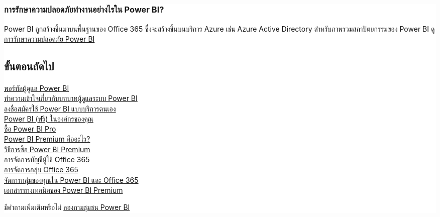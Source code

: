 ### <a name="how-does-security-work-in-power-bi"></a>การรักษาความปลอดภัยทำงานอย่างไรใน Power BI?
Power BI ถูกสร้างขึ้นมาบนพื้นฐานของ Office 365 ซึ่งจะสร้างขึ้นบนบริการ Azure เช่น Azure Active Directory สำหรับภาพรวมสถาปัตยกรรมของ Power BI ดู[การรักษาความปลอดภัย Power BI](service-admin-power-bi-security.md) 

## <a name="next-steps"></a>ขั้นตอนถัดไป
[พอร์ทัลผู้ดูแล Power BI](service-admin-portal.md)  
[ทำความเข้าใจเกี่ยวกับบทบาทผู้ดูแลระบบ Power BI](service-admin-role.md)  
[ลงชื่อสมัครใช้ Power BI แบบบริการตนเอง](service-self-service-signup-for-power-bi.md)  
[Power BI (ฟรี) ในองค์กรของคุณ](service-admin-service-free-in-your-organization.md)  
[ซื้อ Power BI Pro](service-admin-purchasing-power-bi-pro.md)  
[Power BI Premium คืออะไร?](service-premium.md)  
[วิธีการซื้อ Power BI Premium](service-admin-premium-purchase.md)  
[การจัดการบัญชีผู้ใช้ Office 365](https://technet.microsoft.com/library/office-365-user-account-management.aspx)  
[การจัดการกลุ่ม Office 365](https://support.office.com/Article/Find-help-about-Groups-in-Office-365-7a9b321f-b76a-4d53-b98b-a2b0b7946de1)  
[จัดการกลุ่มของคุณใน Power BI และ Office 365](service-manage-app-workspace-in-power-bi-and-office-365.md)  
[เอกสารทางเทคนิคของ Power BI Premium](https://aka.ms/pbipremiumwhitepaper)  

มีคำถามเพิ่มเติมหรือไม่ [ลองถามชุมชน Power BI](http://community.powerbi.com/)